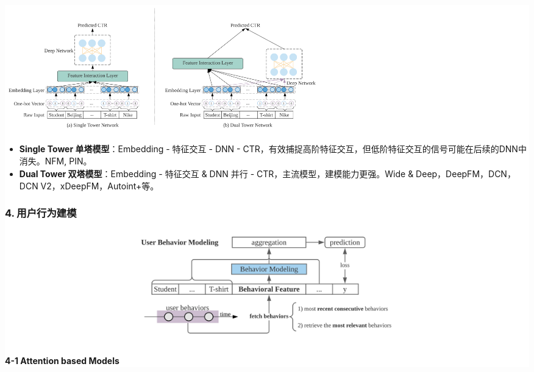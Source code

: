 <img src=Figure/TowerModel.png width=60% />
</div>

* **Single Tower 单塔模型**：Embedding - 特征交互 - DNN - CTR，有效捕捉高阶特征交互，但低阶特征交互的信号可能在后续的DNN中消失。NFM, PIN。
* **Dual Tower 双塔模型**：Embedding - 特征交互 & DNN 并行 - CTR，主流模型，建模能力更强。Wide & Deep，DeepFM，DCN，DCN V2，xDeepFM，Autoint+等。


### 4. 用户行为建模

<div align="center">
<img src=Figure/UserBehaviorModeling.png width=50% />
</div>

#### 4-1 Attention based Models
